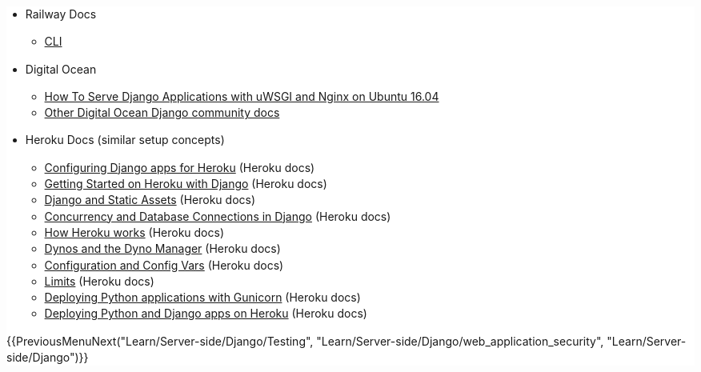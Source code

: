 - Railway Docs

  - [CLI](https://docs.railway.app/develop/cli)

- Digital Ocean

  - [How To Serve Django Applications with uWSGI and Nginx on Ubuntu 16.04](https://www.digitalocean.com/community/tutorials/how-to-serve-django-applications-with-uwsgi-and-nginx-on-ubuntu-16-04)
  - [Other Digital Ocean Django community docs](https://www.digitalocean.com/community/tutorials?q=django)

- Heroku Docs (similar setup concepts)

  - [Configuring Django apps for Heroku](https://devcenter.heroku.com/articles/django-app-configuration) (Heroku docs)
  - [Getting Started on Heroku with Django](https://devcenter.heroku.com/articles/getting-started-with-python#introduction) (Heroku docs)
  - [Django and Static Assets](https://devcenter.heroku.com/articles/django-assets) (Heroku docs)
  - [Concurrency and Database Connections in Django](https://devcenter.heroku.com/articles/python-concurrency-and-database-connections) (Heroku docs)
  - [How Heroku works](https://devcenter.heroku.com/articles/how-heroku-works) (Heroku docs)
  - [Dynos and the Dyno Manager](https://devcenter.heroku.com/articles/dynos) (Heroku docs)
  - [Configuration and Config Vars](https://devcenter.heroku.com/articles/config-vars) (Heroku docs)
  - [Limits](https://devcenter.heroku.com/articles/limits) (Heroku docs)
  - [Deploying Python applications with Gunicorn](https://devcenter.heroku.com/articles/python-gunicorn) (Heroku docs)
  - [Deploying Python and Django apps on Heroku](https://devcenter.heroku.com/articles/deploying-python) (Heroku docs)

{{PreviousMenuNext("Learn/Server-side/Django/Testing", "Learn/Server-side/Django/web_application_security", "Learn/Server-side/Django")}}
